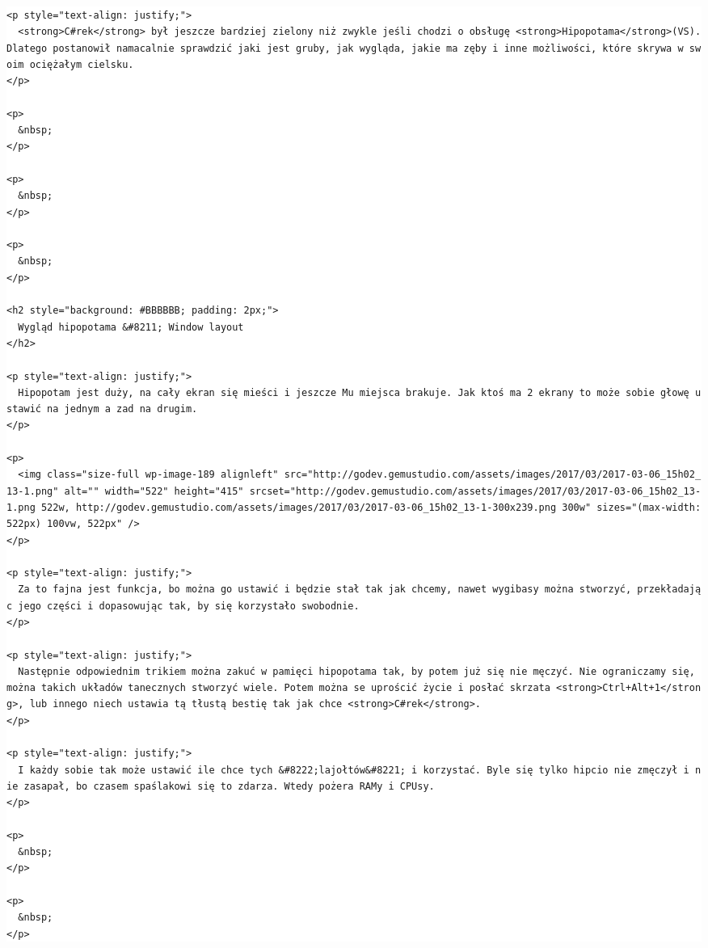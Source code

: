     <p style="text-align: justify;">
      <strong>C#rek</strong> był jeszcze bardziej zielony niż zwykle jeśli chodzi o obsługę <strong>Hipopotama</strong>(VS). Dlatego postanowił namacalnie sprawdzić jaki jest gruby, jak wygląda, jakie ma zęby i inne możliwości, które skrywa w swoim ociężałym cielsku.
    </p>
    
    <p>
      &nbsp;
    </p>
    
    <p>
      &nbsp;
    </p>
    
    <p>
      &nbsp;
    </p>
    
    <h2 style="background: #BBBBBB; padding: 2px;">
      Wygląd hipopotama &#8211; Window layout
    </h2>
    
    <p style="text-align: justify;">
      Hipopotam jest duży, na cały ekran się mieści i jeszcze Mu miejsca brakuje. Jak ktoś ma 2 ekrany to może sobie głowę ustawić na jednym a zad na drugim.
    </p>
    
    <p>
      <img class="size-full wp-image-189 alignleft" src="http://godev.gemustudio.com/assets/images/2017/03/2017-03-06_15h02_13-1.png" alt="" width="522" height="415" srcset="http://godev.gemustudio.com/assets/images/2017/03/2017-03-06_15h02_13-1.png 522w, http://godev.gemustudio.com/assets/images/2017/03/2017-03-06_15h02_13-1-300x239.png 300w" sizes="(max-width: 522px) 100vw, 522px" />
    </p>
    
    <p style="text-align: justify;">
      Za to fajna jest funkcja, bo można go ustawić i będzie stał tak jak chcemy, nawet wygibasy można stworzyć, przekładając jego części i dopasowując tak, by się korzystało swobodnie.
    </p>
    
    <p style="text-align: justify;">
      Następnie odpowiednim trikiem można zakuć w pamięci hipopotama tak, by potem już się nie męczyć. Nie ograniczamy się, można takich układów tanecznych stworzyć wiele. Potem można se uprościć życie i posłać skrzata <strong>Ctrl+Alt+1</strong>, lub innego niech ustawia tą tłustą bestię tak jak chce <strong>C#rek</strong>.
    </p>
    
    <p style="text-align: justify;">
      I każdy sobie tak może ustawić ile chce tych &#8222;lajołtów&#8221; i korzystać. Byle się tylko hipcio nie zmęczył i nie zasapał, bo czasem spaślakowi się to zdarza. Wtedy pożera RAMy i CPUsy.
    </p>
    
    <p>
      &nbsp;
    </p>
    
    <p>
      &nbsp;
    </p>
    